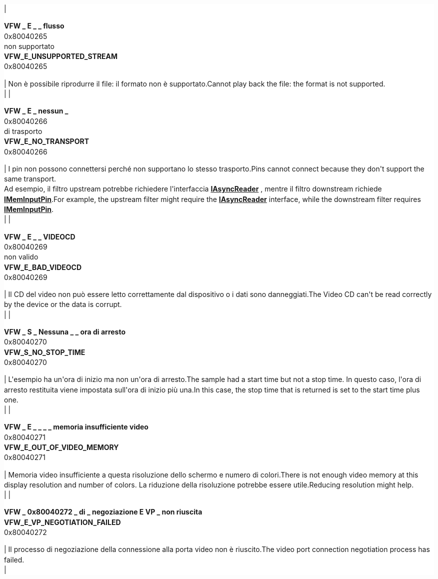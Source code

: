 | <span id="VFW_E_UNSUPPORTED_STREAM"></span><span id="vfw_e_unsupported_stream"></span><dl> <span data-ttu-id="2c561-318"><dt>**VFW \_ E \_ \_ flusso**</dt> <dt>0x80040265</dt> non supportato</span><span class="sxs-lookup"><span data-stu-id="2c561-318"><dt>**VFW\_E\_UNSUPPORTED\_STREAM**</dt> <dt>0x80040265</dt></span></span> </dl>                                                                  | <span data-ttu-id="2c561-319">Non è possibile riprodurre il file: il formato non è supportato.</span><span class="sxs-lookup"><span data-stu-id="2c561-319">Cannot play back the file: the format is not supported.</span></span><br/>                                                                                                                                                                                                     |
| <span id="VFW_E_NO_TRANSPORT"></span><span id="vfw_e_no_transport"></span><dl> <span data-ttu-id="2c561-320"><dt>**VFW \_ E \_ nessun \_**</dt> <dt>0x80040266</dt> di trasporto</span><span class="sxs-lookup"><span data-stu-id="2c561-320"><dt>**VFW\_E\_NO\_TRANSPORT**</dt> <dt>0x80040266</dt></span></span> </dl>                                                                                    | <span data-ttu-id="2c561-321">I pin non possono connettersi perché non supportano lo stesso trasporto.</span><span class="sxs-lookup"><span data-stu-id="2c561-321">Pins cannot connect because they don't support the same transport.</span></span><br/> <span data-ttu-id="2c561-322">Ad esempio, il filtro upstream potrebbe richiedere l'interfaccia [**IAsyncReader**](/windows/desktop/api/Strmif/nn-strmif-iasyncreader) , mentre il filtro downstream richiede [**IMemInputPin**](/windows/desktop/api/Strmif/nn-strmif-imeminputpin).</span><span class="sxs-lookup"><span data-stu-id="2c561-322">For example, the upstream filter might require the [**IAsyncReader**](/windows/desktop/api/Strmif/nn-strmif-iasyncreader) interface, while the downstream filter requires [**IMemInputPin**](/windows/desktop/api/Strmif/nn-strmif-imeminputpin).</span></span><br/> |
| <span id="VFW_E_BAD_VIDEOCD"></span><span id="vfw_e_bad_videocd"></span><dl> <span data-ttu-id="2c561-323"><dt>**VFW \_ E \_ \_ VIDEOCD**</dt> <dt>0x80040269</dt> non valido</span><span class="sxs-lookup"><span data-stu-id="2c561-323"><dt>**VFW\_E\_BAD\_VIDEOCD**</dt> <dt>0x80040269</dt></span></span> </dl>                                                                                       | <span data-ttu-id="2c561-324">Il CD del video non può essere letto correttamente dal dispositivo o i dati sono danneggiati.</span><span class="sxs-lookup"><span data-stu-id="2c561-324">The Video CD can't be read correctly by the device or the data is corrupt.</span></span><br/>                                                                                                                                                                                  |
| <span id="VFW_S_NO_STOP_TIME"></span><span id="vfw_s_no_stop_time"></span><dl> <span data-ttu-id="2c561-325"><dt>**VFW \_ S \_ Nessuna \_ \_ ora di arresto**</dt> <dt>0x80040270</dt></span><span class="sxs-lookup"><span data-stu-id="2c561-325"><dt>**VFW\_S\_NO\_STOP\_TIME**</dt> <dt>0x80040270</dt></span></span> </dl>                                                                                   | <span data-ttu-id="2c561-326">L'esempio ha un'ora di inizio ma non un'ora di arresto.</span><span class="sxs-lookup"><span data-stu-id="2c561-326">The sample had a start time but not a stop time.</span></span> <span data-ttu-id="2c561-327">In questo caso, l'ora di arresto restituita viene impostata sull'ora di inizio più una.</span><span class="sxs-lookup"><span data-stu-id="2c561-327">In this case, the stop time that is returned is set to the start time plus one.</span></span><br/>                                                                                                                            |
| <span id="VFW_E_OUT_OF_VIDEO_MEMORY"></span><span id="vfw_e_out_of_video_memory"></span><dl> <span data-ttu-id="2c561-328"><dt>**VFW \_ E \_ \_ \_ \_ memoria insufficiente video**</dt> <dt>0x80040271</dt></span><span class="sxs-lookup"><span data-stu-id="2c561-328"><dt>**VFW\_E\_OUT\_OF\_VIDEO\_MEMORY**</dt> <dt>0x80040271</dt></span></span> </dl>                                                             | <span data-ttu-id="2c561-329">Memoria video insufficiente a questa risoluzione dello schermo e numero di colori.</span><span class="sxs-lookup"><span data-stu-id="2c561-329">There is not enough video memory at this display resolution and number of colors.</span></span> <span data-ttu-id="2c561-330">La riduzione della risoluzione potrebbe essere utile.</span><span class="sxs-lookup"><span data-stu-id="2c561-330">Reducing resolution might help.</span></span><br/>                                                                                                                                           |
| <span id="VFW_E_VP_NEGOTIATION_FAILED"></span><span id="vfw_e_vp_negotiation_failed"></span><dl> <span data-ttu-id="2c561-331"><dt>**VFW \_ 0x80040272 \_ di \_ negoziazione E VP \_ non riuscita**</dt> <dt></dt></span><span class="sxs-lookup"><span data-stu-id="2c561-331"><dt>**VFW\_E\_VP\_NEGOTIATION\_FAILED**</dt> <dt>0x80040272</dt></span></span> </dl>                                                        | <span data-ttu-id="2c561-332">Il processo di negoziazione della connessione alla porta video non è riuscito.</span><span class="sxs-lookup"><span data-stu-id="2c561-332">The video port connection negotiation process has failed.</span></span><br/>                                                                                                                                                                                                   |